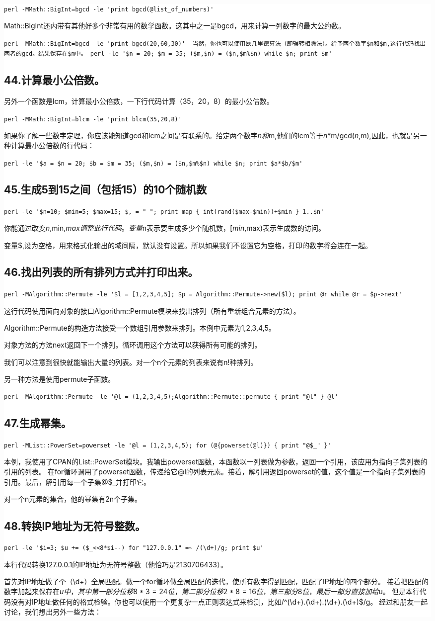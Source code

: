     perl -MMath::BigInt=bgcd -le 'print bgcd(@list_of_numbers)'

Math::BigInt还内带有其他好多个非常有用的数学函数。这其中之一是bgcd，用来计算一列数字的最大公约数。

    perl -MMath::BigInt=bgcd -le 'print bgcd(20,60,30)'  当然，你也可以使用欧几里德算法（即辗转相除法）。给予两个数字$n和$m,这行代码找出两者的gcd。结果保存在$m中。 perl -le '$n = 20; $m = 35; ($m,$n) = ($n,$m%$n) while $n; print $m'

## 44.计算最小公倍数。

另外一个函数是lcm，计算最小公倍数，一下行代码计算（35，20，8）的最小公倍数。

    perl -MMath::BigInt=blcm -le 'print blcm(35,20,8)'

如果你了解一些数字定理，你应该能知道gcd和lcm之间是有联系的。给定两个数字$n和$m,他们的lcm等于$n*$m/gcd($n,$m),因此，也就是另一种计算最小公倍数的行代码：

    perl -le '$a = $n = 20; $b = $m = 35; ($m,$n) = ($n,$m%$n) while $n; print $a*$b/$m'

## 45.生成5到15之间（包括15）的10个随机数

    perl -le '$n=10; $min=5; $max=15; $, = " "; print map { int(rand($max-$min))+$min } 1..$n'

你能通过改变$n,$min,$max调整此行代码。变量$n表示要生成多少个随机数，[$min,$max)表示生成数的访问。

变量$,设为空格，用来格式化输出的域间隔，默认没有设置。所以如果我们不设置它为空格，打印的数字将会连在一起。

## 46.找出列表的所有排列方式并打印出来。

    perl -MAlgorithm::Permute -le '$l = [1,2,3,4,5]; $p = Algorithm::Permute->new($l); print @r while @r = $p->next'

这行代码使用面向对象的接口Algorithm::Permute模块来找出排列（所有重新组合元素的方法）。

Algorithm::Permute的构造方法接受一个数组引用参数来排列。本例中元素为1,2,3,4,5。

对象方法的方法next返回下一个排列。循环调用这个方法可以获得所有可能的排列。

我们可以注意到很快就能输出大量的列表。对一个n个元素的列表来说有n!种排列。

另一种方法是使用permute子函数。

    perl -MAlgorithm::Permute -le '@l = (1,2,3,4,5);Algorithm::Permute::permute { print "@l" } @l'

## 47.生成幂集。

    perl -MList::PowerSet=powerset -le '@l = (1,2,3,4,5); for (@{powerset(@l)}) { print "@$_" }'

本例，我使用了CPAN的List::PowerSet模块。我输出powerset函数，本函数以一列表做为参数，返回一个引用，该应用为指向子集列表的引用的列表。
在for循环调用了powerset函数，传递给它@l的列表元素。接着，解引用返回powerset的值，这个值是一个指向子集列表的引用。最后，解引用每一个子集@$_并打印它。

对一个n元素的集合，他的幂集有2n个子集。

## 48.转换IP地址为无符号整数。

    perl -le '$i=3; $u += ($_<<8*$i--) for "127.0.0.1" =~ /(\d+)/g; print $u'

本行代码转换127.0.0.1的IP地址为无符号整数（他恰巧是2130706433）。

首先对IP地址做了个（\d+）全局匹配。做一个for循环做全局匹配的迭代，使所有数字得到匹配，匹配了IP地址的四个部分。
接着把匹配的数字加起来保存在$u中，其中第一部分位移8*3=24位，第二部分位移2*8=16位，第三部分8位，最后一部分直接加给$u。
但是本行代码没有对IP地址做任何的格式检验。你也可以使用一个更复杂一点正则表达式来检测，比如/^(\d+)\.(\d+)\.(\d+)\.(\d+)$/g。
经过和朋友一起讨论，我们想出另外一些方法：

